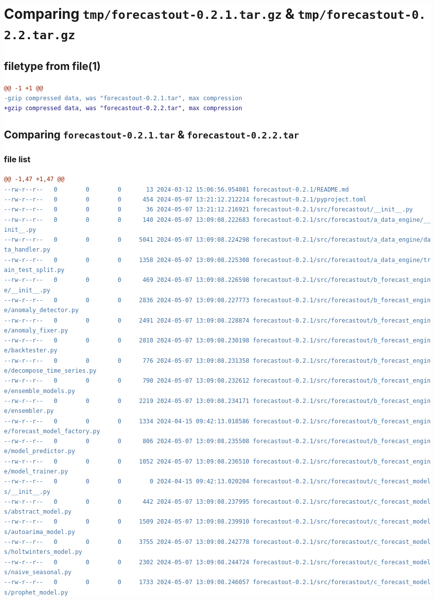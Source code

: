 # Comparing `tmp/forecastout-0.2.1.tar.gz` & `tmp/forecastout-0.2.2.tar.gz`

## filetype from file(1)

```diff
@@ -1 +1 @@
-gzip compressed data, was "forecastout-0.2.1.tar", max compression
+gzip compressed data, was "forecastout-0.2.2.tar", max compression
```

## Comparing `forecastout-0.2.1.tar` & `forecastout-0.2.2.tar`

### file list

```diff
@@ -1,47 +1,47 @@
--rw-r--r--   0        0        0       13 2024-03-12 15:06:56.954081 forecastout-0.2.1/README.md
--rw-r--r--   0        0        0      454 2024-05-07 13:21:12.212214 forecastout-0.2.1/pyproject.toml
--rw-r--r--   0        0        0       36 2024-05-07 13:21:12.216921 forecastout-0.2.1/src/forecastout/__init__.py
--rw-r--r--   0        0        0      140 2024-05-07 13:09:08.222683 forecastout-0.2.1/src/forecastout/a_data_engine/__init__.py
--rw-r--r--   0        0        0     5041 2024-05-07 13:09:08.224298 forecastout-0.2.1/src/forecastout/a_data_engine/data_handler.py
--rw-r--r--   0        0        0     1358 2024-05-07 13:09:08.225308 forecastout-0.2.1/src/forecastout/a_data_engine/train_test_split.py
--rw-r--r--   0        0        0      469 2024-05-07 13:09:08.226598 forecastout-0.2.1/src/forecastout/b_forecast_engine/__init__.py
--rw-r--r--   0        0        0     2836 2024-05-07 13:09:08.227773 forecastout-0.2.1/src/forecastout/b_forecast_engine/anomaly_detector.py
--rw-r--r--   0        0        0     2491 2024-05-07 13:09:08.228874 forecastout-0.2.1/src/forecastout/b_forecast_engine/anomaly_fixer.py
--rw-r--r--   0        0        0     2810 2024-05-07 13:09:08.230198 forecastout-0.2.1/src/forecastout/b_forecast_engine/backtester.py
--rw-r--r--   0        0        0      776 2024-05-07 13:09:08.231358 forecastout-0.2.1/src/forecastout/b_forecast_engine/decompose_time_series.py
--rw-r--r--   0        0        0      790 2024-05-07 13:09:08.232612 forecastout-0.2.1/src/forecastout/b_forecast_engine/ensemble_models.py
--rw-r--r--   0        0        0     2219 2024-05-07 13:09:08.234171 forecastout-0.2.1/src/forecastout/b_forecast_engine/ensembler.py
--rw-r--r--   0        0        0     1334 2024-04-15 09:42:13.018586 forecastout-0.2.1/src/forecastout/b_forecast_engine/forecast_model_factory.py
--rw-r--r--   0        0        0      806 2024-05-07 13:09:08.235508 forecastout-0.2.1/src/forecastout/b_forecast_engine/model_predictor.py
--rw-r--r--   0        0        0     1052 2024-05-07 13:09:08.236510 forecastout-0.2.1/src/forecastout/b_forecast_engine/model_trainer.py
--rw-r--r--   0        0        0        0 2024-04-15 09:42:13.020204 forecastout-0.2.1/src/forecastout/c_forecast_models/__init__.py
--rw-r--r--   0        0        0      442 2024-05-07 13:09:08.237995 forecastout-0.2.1/src/forecastout/c_forecast_models/abstract_model.py
--rw-r--r--   0        0        0     1509 2024-05-07 13:09:08.239910 forecastout-0.2.1/src/forecastout/c_forecast_models/autoarima_model.py
--rw-r--r--   0        0        0     3755 2024-05-07 13:09:08.242778 forecastout-0.2.1/src/forecastout/c_forecast_models/holtwinters_model.py
--rw-r--r--   0        0        0     2302 2024-05-07 13:09:08.244724 forecastout-0.2.1/src/forecastout/c_forecast_models/naive_seasonal.py
--rw-r--r--   0        0        0     1733 2024-05-07 13:09:08.246057 forecastout-0.2.1/src/forecastout/c_forecast_models/prophet_model.py
```